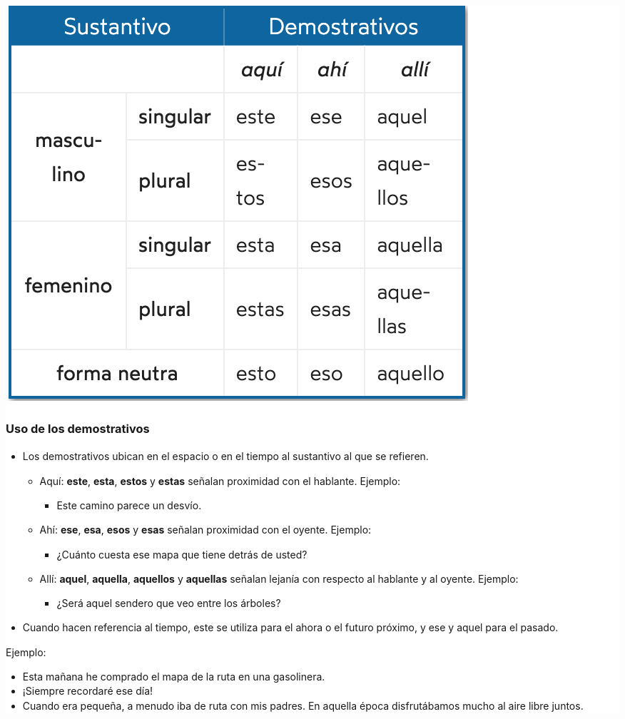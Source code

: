 ![Pronombres demostrativos](img/demostrativos.png)

### Uso de los demostrativos

* Los demostrativos ubican en el espacio o en el tiempo al sustantivo al que se refieren.

  - Aquí: **este**, **esta**, **estos** y **estas** señalan proximidad con el hablante.
    Ejemplo:
    - Este camino parece un desvío.
  
  - Ahí: **ese**, **esa**, **esos** y **esas** señalan proximidad con el oyente.
    Ejemplo:
    - ¿Cuánto cuesta ese mapa que tiene detrás de usted?

  - Allí: **aquel**, **aquella**, **aquellos** y **aquellas** señalan lejanía con respecto al hablante y al oyente.
    Ejemplo:
    - ¿Será aquel sendero que veo entre los árboles?

* Cuando hacen referencia al tiempo, este se utiliza para el ahora o el futuro próximo, y ese y aquel para el pasado.

Ejemplo:

  - Esta mañana he comprado el mapa de la ruta en una gasolinera.
  - ¡Siempre recordaré ese día!
  - Cuando era pequeña, a menudo iba de ruta con mis padres. En aquella época disfrutábamos mucho al aire libre juntos.
